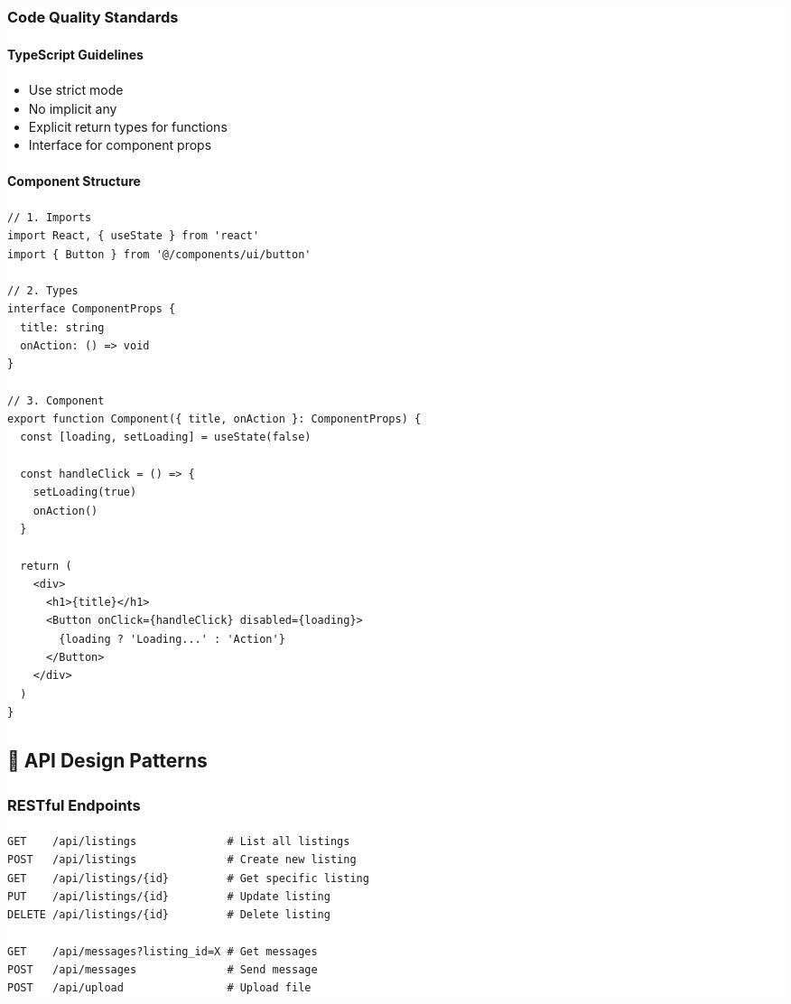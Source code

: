 ### Code Quality Standards

#### TypeScript Guidelines
- Use strict mode
- No implicit any
- Explicit return types for functions
- Interface for component props

#### Component Structure
```tsx
// 1. Imports
import React, { useState } from 'react'
import { Button } from '@/components/ui/button'

// 2. Types
interface ComponentProps {
  title: string
  onAction: () => void
}

// 3. Component
export function Component({ title, onAction }: ComponentProps) {
  const [loading, setLoading] = useState(false)
  
  const handleClick = () => {
    setLoading(true)
    onAction()
  }
  
  return (
    <div>
      <h1>{title}</h1>
      <Button onClick={handleClick} disabled={loading}>
        {loading ? 'Loading...' : 'Action'}
      </Button>
    </div>
  )
}
```

## 🔧 API Design Patterns

### RESTful Endpoints

```
GET    /api/listings              # List all listings
POST   /api/listings              # Create new listing
GET    /api/listings/{id}         # Get specific listing
PUT    /api/listings/{id}         # Update listing
DELETE /api/listings/{id}         # Delete listing

GET    /api/messages?listing_id=X # Get messages
POST   /api/messages              # Send message
POST   /api/upload                # Upload file
```
